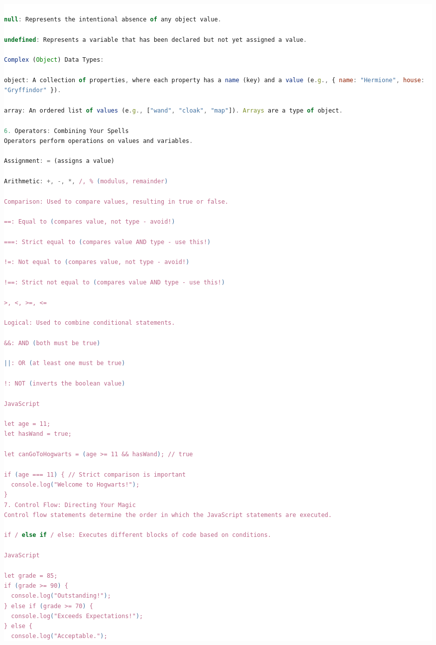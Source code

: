 ```javascript

null: Represents the intentional absence of any object value.

undefined: Represents a variable that has been declared but not yet assigned a value.

Complex (Object) Data Types:

object: A collection of properties, where each property has a name (key) and a value (e.g., { name: "Hermione", house: "Gryffindor" }).

array: An ordered list of values (e.g., ["wand", "cloak", "map"]). Arrays are a type of object.

6. Operators: Combining Your Spells
Operators perform operations on values and variables.

Assignment: = (assigns a value)

Arithmetic: +, -, *, /, % (modulus, remainder)

Comparison: Used to compare values, resulting in true or false.

==: Equal to (compares value, not type - avoid!)

===: Strict equal to (compares value AND type - use this!)

!=: Not equal to (compares value, not type - avoid!)

!==: Strict not equal to (compares value AND type - use this!)

>, <, >=, <=

Logical: Used to combine conditional statements.

&&: AND (both must be true)

||: OR (at least one must be true)

!: NOT (inverts the boolean value)

JavaScript

let age = 11;
let hasWand = true;

let canGoToHogwarts = (age >= 11 && hasWand); // true

if (age === 11) { // Strict comparison is important
  console.log("Welcome to Hogwarts!");
}
7. Control Flow: Directing Your Magic
Control flow statements determine the order in which the JavaScript statements are executed.

if / else if / else: Executes different blocks of code based on conditions.

JavaScript

let grade = 85;
if (grade >= 90) {
  console.log("Outstanding!");
} else if (grade >= 70) {
  console.log("Exceeds Expectations!");
} else {
  console.log("Acceptable.");
```